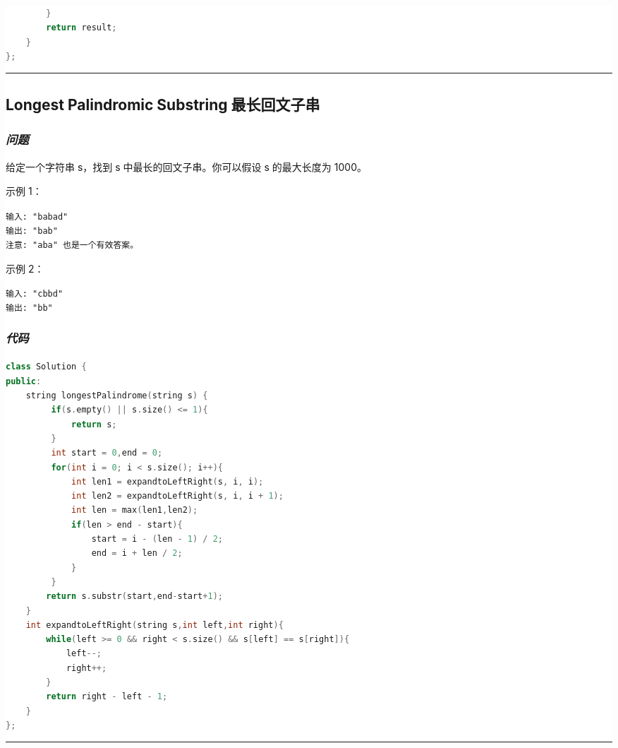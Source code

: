 ```cpp
        }
        return result;
    }
};
```

---
## **Longest Palindromic Substring  最长回文子串**
### *问题*
给定一个字符串 s，找到 s 中最长的回文子串。你可以假设 s 的最大长度为 1000。

示例 1：

    输入: "babad"
    输出: "bab"
    注意: "aba" 也是一个有效答案。
示例 2：

    输入: "cbbd"
    输出: "bb"

### *代码*
```cpp
class Solution {
public:
    string longestPalindrome(string s) {
         if(s.empty() || s.size() <= 1){
             return s;
         }
         int start = 0,end = 0;
         for(int i = 0; i < s.size(); i++){
             int len1 = expandtoLeftRight(s, i, i);
             int len2 = expandtoLeftRight(s, i, i + 1);
             int len = max(len1,len2);
             if(len > end - start){
                 start = i - (len - 1) / 2;
                 end = i + len / 2;
             }
         }
        return s.substr(start,end-start+1);
    }
    int expandtoLeftRight(string s,int left,int right){
        while(left >= 0 && right < s.size() && s[left] == s[right]){
            left--;
            right++;
        }
        return right - left - 1;
    }
};
```

---